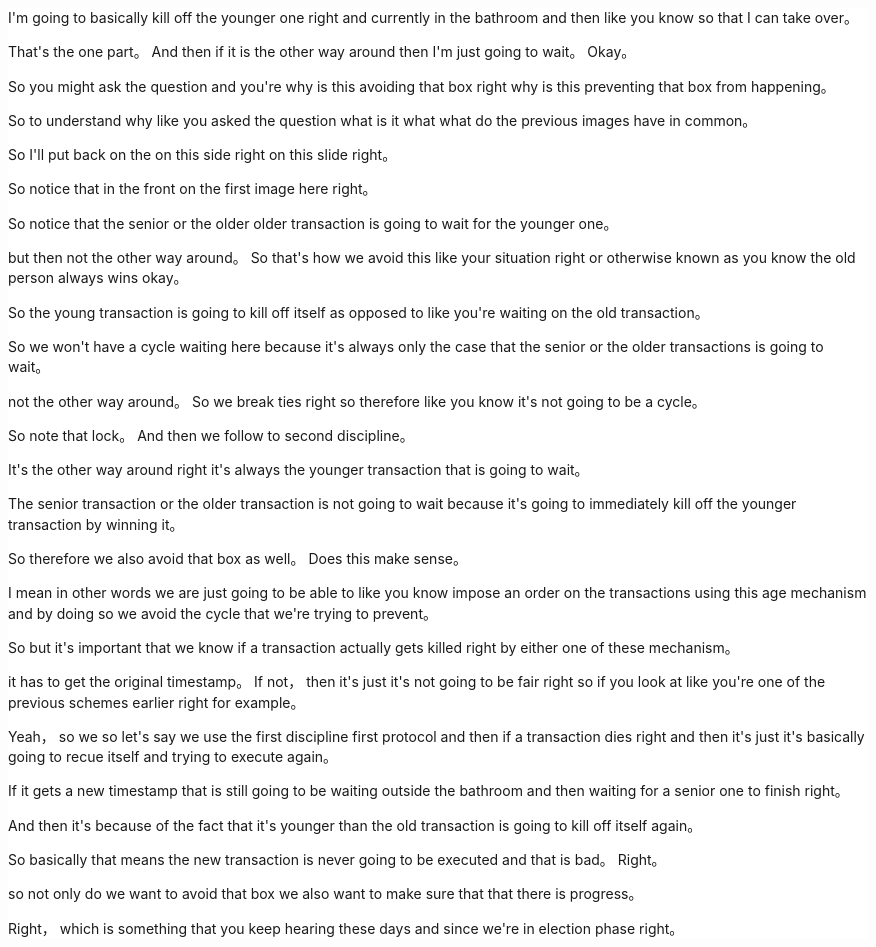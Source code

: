  I'm going to basically kill off the younger one right and currently in the bathroom and then like you know so that I can take over。

 That's the one part。 And then if it is the other way around then I'm just going to wait。 Okay。

 So you might ask the question and you're why is this avoiding that box right why is this preventing that box from happening。

 So to understand why like you asked the question what is it what what do the previous images have in common。

 So I'll put back on the on this side right on this slide right。

 So notice that in the front on the first image here right。

 So notice that the senior or the older older transaction is going to wait for the younger one。

 but then not the other way around。 So that's how we avoid this like your situation right or otherwise known as you know the old person always wins okay。

 So the young transaction is going to kill off itself as opposed to like you're waiting on the old transaction。

 So we won't have a cycle waiting here because it's always only the case that the senior or the older transactions is going to wait。

 not the other way around。 So we break ties right so therefore like you know it's not going to be a cycle。

 So note that lock。 And then we follow to second discipline。

 It's the other way around right it's always the younger transaction that is going to wait。

 The senior transaction or the older transaction is not going to wait because it's going to immediately kill off the younger transaction by winning it。

 So therefore we also avoid that box as well。 Does this make sense。

 I mean in other words we are just going to be able to like you know impose an order on the transactions using this age mechanism and by doing so we avoid the cycle that we're trying to prevent。

 So but it's important that we know if a transaction actually gets killed right by either one of these mechanism。

 it has to get the original timestamp。 If not， then it's just it's not going to be fair right so if you look at like you're one of the previous schemes earlier right for example。

 Yeah， so we so let's say we use the first discipline first protocol and then if a transaction dies right and then it's just it's basically going to recue itself and trying to execute again。

 If it gets a new timestamp that is still going to be waiting outside the bathroom and then waiting for a senior one to finish right。

 And then it's because of the fact that it's younger than the old transaction is going to kill off itself again。

 So basically that means the new transaction is never going to be executed and that is bad。 Right。

 so not only do we want to avoid that box we also want to make sure that that there is progress。

 Right， which is something that you keep hearing these days and since we're in election phase right。
